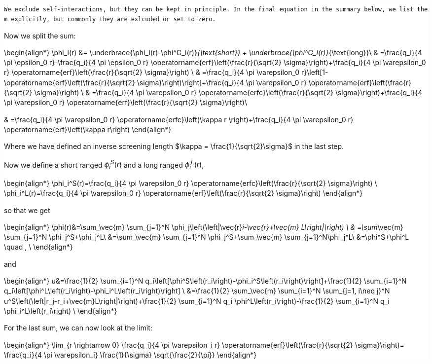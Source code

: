 ```{note}
We exclude self-interactions, but they can be kept in principle. In the final equation in the summary below, we list them explicitly, but commonly they are exlcuded or set to zero.
```

Now we split the sum:

\begin{align*}
\phi_i(r) &= \underbrace{\phi_i(r)-\phi^G_i(r)}_{\text{short}} + \underbrace{\phi^G_i(r)}_{\text{long}}\\
& =\frac{q_i}{4 \pi \epsilon_0 r}-\frac{q_i}{4 \pi \epsilon_0 r} \operatorname{erf}\left(\frac{r}{\sqrt{2} \sigma}\right)+\frac{q_i}{4 \pi \varepsilon_0 r} \operatorname{erf}\left(\frac{r}{\sqrt{2} \sigma}\right) \\
& =\frac{q_i}{4 \pi \varepsilon_0 r}\left[1-\operatorname{erf}\left(\frac{r}{\sqrt{2} \sigma}\right)\right]+\frac{q_i}{4 \pi \varepsilon_0 r} \operatorname{erf}\left(\frac{r}{\sqrt{2} \sigma}\right) \\
& =\frac{q_i}{4 \pi \varepsilon_0 r} \operatorname{erfc}\left(\frac{r}{\sqrt{2} \sigma}\right)+\frac{q_i}{4 \pi \varepsilon_0 r} \operatorname{erf}\left(\frac{r}{\sqrt{2} \sigma}\right)\\

& =\frac{q_i}{4 \pi \varepsilon_0 r} \operatorname{erfc}\left(\kappa r \right)+\frac{q_i}{4 \pi \varepsilon_0 r} \operatorname{erf}\left(\kappa r\right)
\end{align*}

Where we have defined an inverse screening length $\kappa = \frac{1}{\sqrt{2}\sigma}$ in the last step.

Now we define a short ranged $\phi_i^S(r)$ and a long ranged $\phi_i^L(r)$,

\begin{align*}
\phi_i^S(r)=\frac{q_i}{4 \pi \varepsilon_0 r} \operatorname{erfc}\left(\frac{r}{\sqrt{2} \sigma}\right) \\
\phi_i^L(r)=\frac{q_i}{4 \pi \varepsilon_0 r} \operatorname{erf}\left(\frac{r}{\sqrt{2} \sigma}\right)
\end{align*}

so that we get

\begin{align*}
\phi(r)&=\sum_\vec{m} \sum_{j=1}^N \phi_j\left(\left|\vec{r}_i-\vec{r}+\vec{m} L\right|\right) \\
& =\sum_\vec{m} \sum_{j=1}^N \phi_j^S+\phi_j^L\\
&=\sum_\vec{m} \sum_{j=1}^N \phi_j^S+\sum_\vec{m} \sum_{j=1}^N\phi_j^L\\
&=\phi^S+\phi^L \quad , \\
\end{align*}

and

\begin{align*}
u&=\frac{1}{2} \sum_{i=1}^N q_i\left[\phi^S\left(r_i\right)-\phi_i^S\left(r_i\right)\right]+\frac{1}{2} \sum_{i=1}^N q_i\left[\phi^L\left(r_i\right)-\phi_i^L\left(r_i\right)\right] \\
&=\frac{1}{2} \sum_\vec{m} \sum_{i=1}^N \sum_{j=1, i\neq j}^N u^S\left(\left|r_j-r_i+\vec{m}L\right|\right)+\frac{1}{2} \sum_{i=1}^N q_i \phi^L\left(r_i\right)-\frac{1}{2} \sum_{i=1}^N q_i \phi_i^L\left(r_i\right) \\
\end{align*}

For the last sum, we can now look at the limit:

\begin{align*}
\lim_{r \rightarrow 0} \frac{q_i}{4 \pi \varepsilon_i r} \operatorname{erf}\left(\frac{r}{\sqrt{2} \sigma}\right)=
\frac{q_i}{4 \pi \varepsilon_i} \frac{1}{\sigma} \sqrt{\frac{2}{\pi}}
\end{align*}
